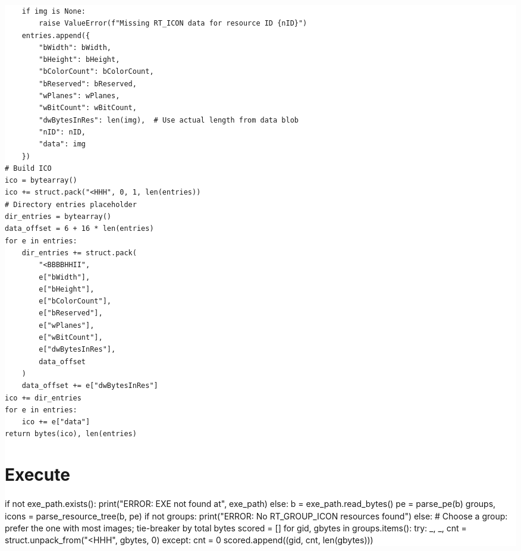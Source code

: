         if img is None:
            raise ValueError(f"Missing RT_ICON data for resource ID {nID}")
        entries.append({
            "bWidth": bWidth,
            "bHeight": bHeight,
            "bColorCount": bColorCount,
            "bReserved": bReserved,
            "wPlanes": wPlanes,
            "wBitCount": wBitCount,
            "dwBytesInRes": len(img),  # Use actual length from data blob
            "nID": nID,
            "data": img
        })
    # Build ICO
    ico = bytearray()
    ico += struct.pack("<HHH", 0, 1, len(entries))
    # Directory entries placeholder
    dir_entries = bytearray()
    data_offset = 6 + 16 * len(entries)
    for e in entries:
        dir_entries += struct.pack(
            "<BBBBHHII",
            e["bWidth"],
            e["bHeight"],
            e["bColorCount"],
            e["bReserved"],
            e["wPlanes"],
            e["wBitCount"],
            e["dwBytesInRes"],
            data_offset
        )
        data_offset += e["dwBytesInRes"]
    ico += dir_entries
    for e in entries:
        ico += e["data"]
    return bytes(ico), len(entries)

# Execute
if not exe_path.exists():
    print("ERROR: EXE not found at", exe_path)
else:
    b = exe_path.read_bytes()
    pe = parse_pe(b)
    groups, icons = parse_resource_tree(b, pe)
    if not groups:
        print("ERROR: No RT_GROUP_ICON resources found")
    else:
        # Choose a group: prefer the one with most images; tie-breaker by total bytes
        scored = []
        for gid, gbytes in groups.items():
            try:
                _, _, cnt = struct.unpack_from("<HHH", gbytes, 0)
            except:
                cnt = 0
            scored.append((gid, cnt, len(gbytes)))